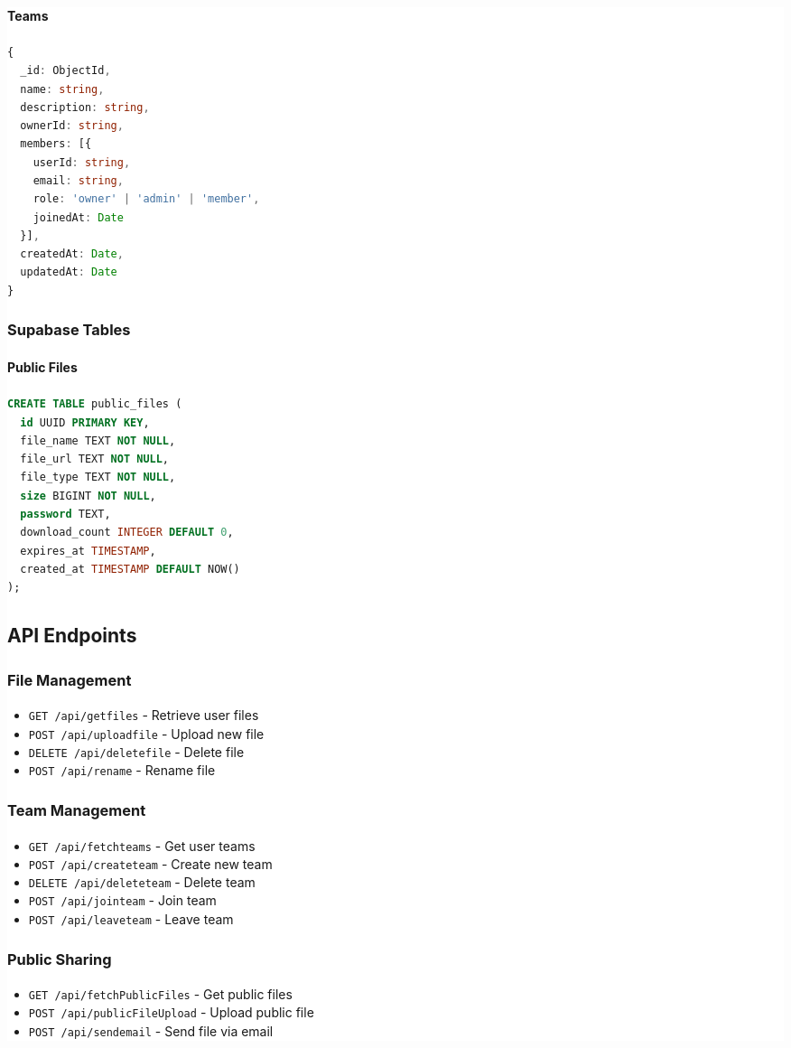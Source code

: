 #### Teams
```typescript
{
  _id: ObjectId,
  name: string,
  description: string,
  ownerId: string,
  members: [{
    userId: string,
    email: string,
    role: 'owner' | 'admin' | 'member',
    joinedAt: Date
  }],
  createdAt: Date,
  updatedAt: Date
}
```

### Supabase Tables

#### Public Files
```sql
CREATE TABLE public_files (
  id UUID PRIMARY KEY,
  file_name TEXT NOT NULL,
  file_url TEXT NOT NULL,
  file_type TEXT NOT NULL,
  size BIGINT NOT NULL,
  password TEXT,
  download_count INTEGER DEFAULT 0,
  expires_at TIMESTAMP,
  created_at TIMESTAMP DEFAULT NOW()
);
```

## API Endpoints

### File Management
- `GET /api/getfiles` - Retrieve user files
- `POST /api/uploadfile` - Upload new file
- `DELETE /api/deletefile` - Delete file
- `POST /api/rename` - Rename file

### Team Management
- `GET /api/fetchteams` - Get user teams
- `POST /api/createteam` - Create new team
- `DELETE /api/deleteteam` - Delete team
- `POST /api/jointeam` - Join team
- `POST /api/leaveteam` - Leave team

### Public Sharing
- `GET /api/fetchPublicFiles` - Get public files
- `POST /api/publicFileUpload` - Upload public file
- `POST /api/sendemail` - Send file via email
